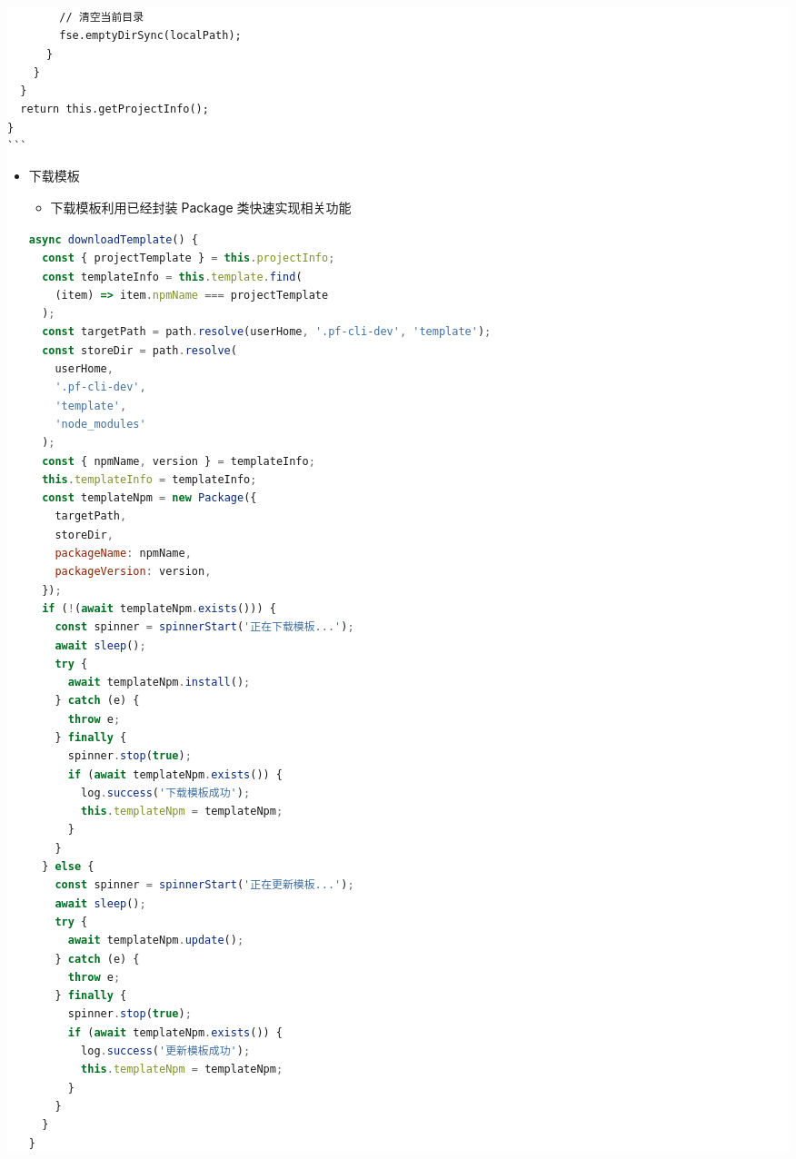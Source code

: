             // 清空当前目录
            fse.emptyDirSync(localPath);
          }
        }
      }
      return this.getProjectInfo();
    }
    ```

  - 下载模板

    - 下载模板利用已经封装 Package 类快速实现相关功能

    ```js
    async downloadTemplate() {
      const { projectTemplate } = this.projectInfo;
      const templateInfo = this.template.find(
        (item) => item.npmName === projectTemplate
      );
      const targetPath = path.resolve(userHome, '.pf-cli-dev', 'template');
      const storeDir = path.resolve(
        userHome,
        '.pf-cli-dev',
        'template',
        'node_modules'
      );
      const { npmName, version } = templateInfo;
      this.templateInfo = templateInfo;
      const templateNpm = new Package({
        targetPath,
        storeDir,
        packageName: npmName,
        packageVersion: version,
      });
      if (!(await templateNpm.exists())) {
        const spinner = spinnerStart('正在下载模板...');
        await sleep();
        try {
          await templateNpm.install();
        } catch (e) {
          throw e;
        } finally {
          spinner.stop(true);
          if (await templateNpm.exists()) {
            log.success('下载模板成功');
            this.templateNpm = templateNpm;
          }
        }
      } else {
        const spinner = spinnerStart('正在更新模板...');
        await sleep();
        try {
          await templateNpm.update();
        } catch (e) {
          throw e;
        } finally {
          spinner.stop(true);
          if (await templateNpm.exists()) {
            log.success('更新模板成功');
            this.templateNpm = templateNpm;
          }
        }
      }
    }
    ```